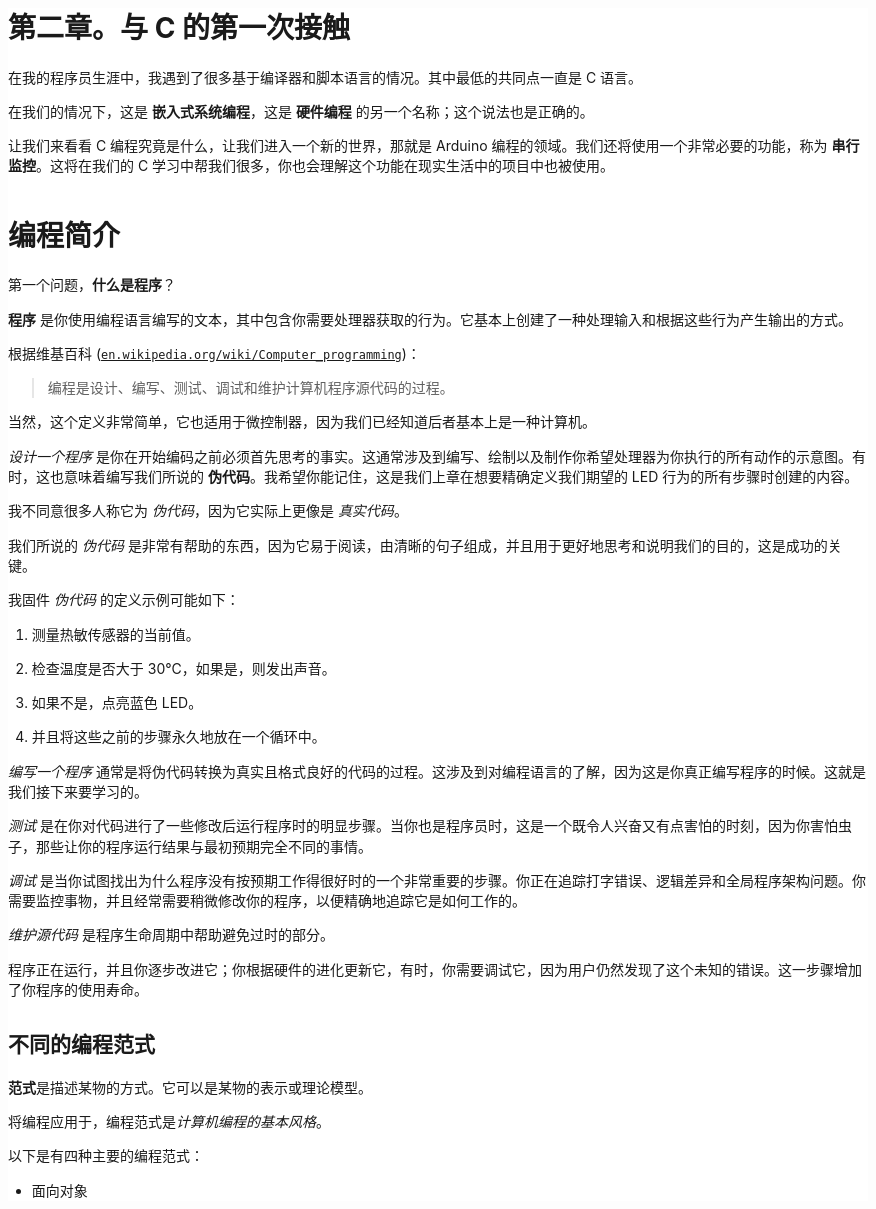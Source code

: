 # 第二章。与 C 的第一次接触

在我的程序员生涯中，我遇到了很多基于编译器和脚本语言的情况。其中最低的共同点一直是 C 语言。

在我们的情况下，这是 **嵌入式系统编程**，这是 **硬件编程** 的另一个名称；这个说法也是正确的。

让我们来看看 C 编程究竟是什么，让我们进入一个新的世界，那就是 Arduino 编程的领域。我们还将使用一个非常必要的功能，称为 **串行监控**。这将在我们的 C 学习中帮我们很多，你也会理解这个功能在现实生活中的项目中也被使用。

# 编程简介

第一个问题，**什么是程序**？

**程序** 是你使用编程语言编写的文本，其中包含你需要处理器获取的行为。它基本上创建了一种处理输入和根据这些行为产生输出的方式。

根据维基百科 ([`en.wikipedia.org/wiki/Computer_programming`](http://en.wikipedia.org/wiki/Computer_programming))：

> 编程是设计、编写、测试、调试和维护计算机程序源代码的过程。

当然，这个定义非常简单，它也适用于微控制器，因为我们已经知道后者基本上是一种计算机。

*设计一个程序* 是你在开始编码之前必须首先思考的事实。这通常涉及到编写、绘制以及制作你希望处理器为你执行的所有动作的示意图。有时，这也意味着编写我们所说的 **伪代码**。我希望你能记住，这是我们上章在想要精确定义我们期望的 LED 行为的所有步骤时创建的内容。

我不同意很多人称它为 *伪代码*，因为它实际上更像是 *真实代码*。

我们所说的 *伪代码* 是非常有帮助的东西，因为它易于阅读，由清晰的句子组成，并且用于更好地思考和说明我们的目的，这是成功的关键。

我固件 *伪代码* 的定义示例可能如下：

1.  测量热敏传感器的当前值。

1.  检查温度是否大于 30°C，如果是，则发出声音。

1.  如果不是，点亮蓝色 LED。

1.  并且将这些之前的步骤永久地放在一个循环中。

*编写一个程序* 通常是将伪代码转换为真实且格式良好的代码的过程。这涉及到对编程语言的了解，因为这是你真正编写程序的时候。这就是我们接下来要学习的。

*测试* 是在你对代码进行了一些修改后运行程序时的明显步骤。当你也是程序员时，这是一个既令人兴奋又有点害怕的时刻，因为你害怕虫子，那些让你的程序运行结果与最初预期完全不同的事情。

*调试* 是当你试图找出为什么程序没有按预期工作得很好时的一个非常重要的步骤。你正在追踪打字错误、逻辑差异和全局程序架构问题。你需要监控事物，并且经常需要稍微修改你的程序，以便精确地追踪它是如何工作的。

*维护源代码* 是程序生命周期中帮助避免过时的部分。

程序正在运行，并且你逐步改进它；你根据硬件的进化更新它，有时，你需要调试它，因为用户仍然发现了这个未知的错误。这一步骤增加了你程序的使用寿命。

## 不同的编程范式

**范式**是描述某物的方式。它可以是某物的表示或理论模型。

将编程应用于，编程范式是*计算机编程的基本风格*。

以下是有四种主要的编程范式：

+   面向对象

